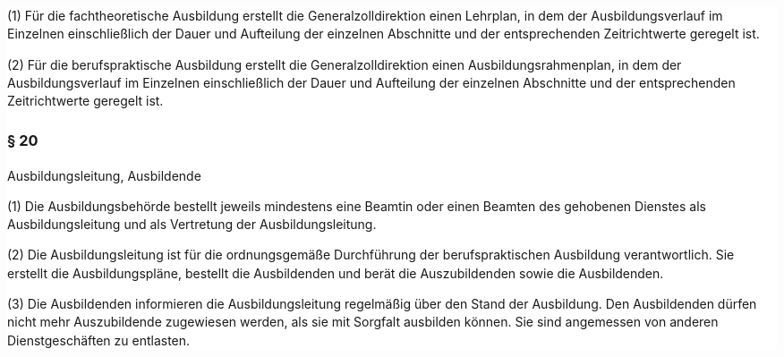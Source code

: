 <div class="jurAbsatz">

(1) Für die fachtheoretische Ausbildung erstellt die
Generalzolldirektion einen Lehrplan, in dem der Ausbildungsverlauf im
Einzelnen einschließlich der Dauer und Aufteilung der einzelnen
Abschnitte und der entsprechenden Zeitrichtwerte geregelt ist.

</div>

<div class="jurAbsatz">

(2) Für die berufspraktische Ausbildung erstellt die
Generalzolldirektion einen Ausbildungsrahmenplan, in dem der
Ausbildungsverlauf im Einzelnen einschließlich der Dauer und Aufteilung
der einzelnen Abschnitte und der entsprechenden Zeitrichtwerte geregelt
ist.

</div>

</div>

</div>

</div>

<span id="BJNR117910017BJNE002100000.html"></span>

### § 20  
Ausbildungsleitung, Ausbildende

<div>

<div class="jnhtml">

<div>

<div class="jurAbsatz">

(1) Die Ausbildungsbehörde bestellt jeweils mindestens eine Beamtin oder
einen Beamten des gehobenen Dienstes als Ausbildungsleitung und als
Vertretung der Ausbildungsleitung.

</div>

<div class="jurAbsatz">

(2) Die Ausbildungsleitung ist für die ordnungsgemäße Durchführung der
berufspraktischen Ausbildung verantwortlich. Sie erstellt die
Ausbildungspläne, bestellt die Ausbildenden und berät die Auszubildenden
sowie die Ausbildenden.

</div>

<div class="jurAbsatz">

(3) Die Ausbildenden informieren die Ausbildungsleitung regelmäßig über
den Stand der Ausbildung. Den Ausbildenden dürfen nicht mehr
Auszubildende zugewiesen werden, als sie mit Sorgfalt ausbilden können.
Sie sind angemessen von anderen Dienstgeschäften zu entlasten.
